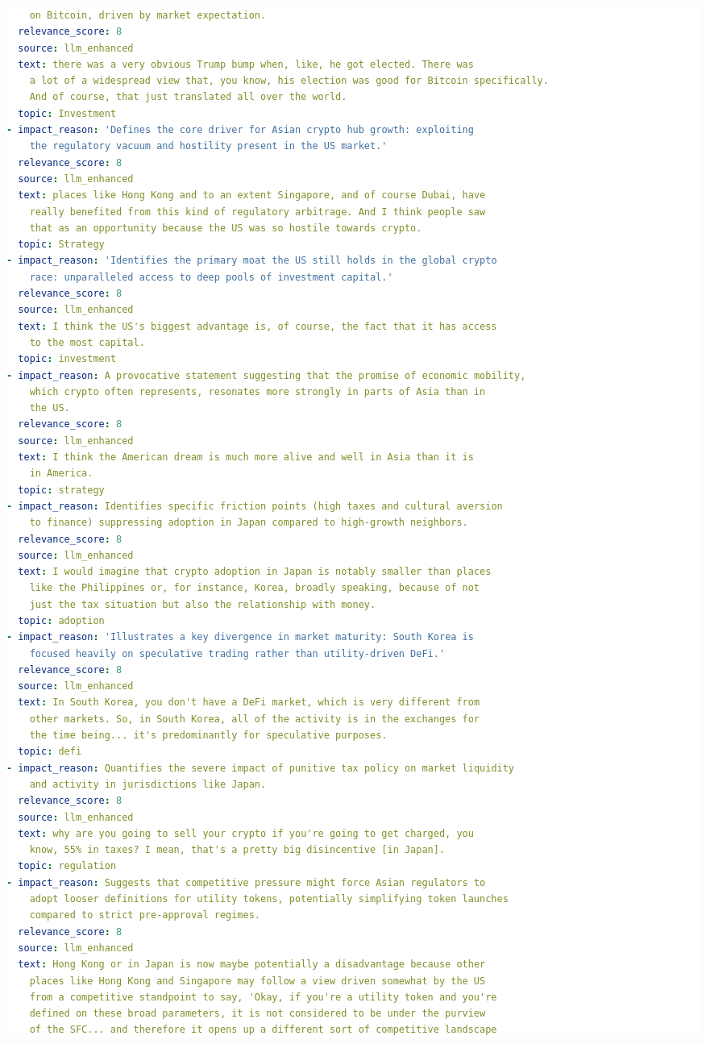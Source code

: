 ```yaml
    on Bitcoin, driven by market expectation.
  relevance_score: 8
  source: llm_enhanced
  text: there was a very obvious Trump bump when, like, he got elected. There was
    a lot of a widespread view that, you know, his election was good for Bitcoin specifically.
    And of course, that just translated all over the world.
  topic: Investment
- impact_reason: 'Defines the core driver for Asian crypto hub growth: exploiting
    the regulatory vacuum and hostility present in the US market.'
  relevance_score: 8
  source: llm_enhanced
  text: places like Hong Kong and to an extent Singapore, and of course Dubai, have
    really benefited from this kind of regulatory arbitrage. And I think people saw
    that as an opportunity because the US was so hostile towards crypto.
  topic: Strategy
- impact_reason: 'Identifies the primary moat the US still holds in the global crypto
    race: unparalleled access to deep pools of investment capital.'
  relevance_score: 8
  source: llm_enhanced
  text: I think the US's biggest advantage is, of course, the fact that it has access
    to the most capital.
  topic: investment
- impact_reason: A provocative statement suggesting that the promise of economic mobility,
    which crypto often represents, resonates more strongly in parts of Asia than in
    the US.
  relevance_score: 8
  source: llm_enhanced
  text: I think the American dream is much more alive and well in Asia than it is
    in America.
  topic: strategy
- impact_reason: Identifies specific friction points (high taxes and cultural aversion
    to finance) suppressing adoption in Japan compared to high-growth neighbors.
  relevance_score: 8
  source: llm_enhanced
  text: I would imagine that crypto adoption in Japan is notably smaller than places
    like the Philippines or, for instance, Korea, broadly speaking, because of not
    just the tax situation but also the relationship with money.
  topic: adoption
- impact_reason: 'Illustrates a key divergence in market maturity: South Korea is
    focused heavily on speculative trading rather than utility-driven DeFi.'
  relevance_score: 8
  source: llm_enhanced
  text: In South Korea, you don't have a DeFi market, which is very different from
    other markets. So, in South Korea, all of the activity is in the exchanges for
    the time being... it's predominantly for speculative purposes.
  topic: defi
- impact_reason: Quantifies the severe impact of punitive tax policy on market liquidity
    and activity in jurisdictions like Japan.
  relevance_score: 8
  source: llm_enhanced
  text: why are you going to sell your crypto if you're going to get charged, you
    know, 55% in taxes? I mean, that's a pretty big disincentive [in Japan].
  topic: regulation
- impact_reason: Suggests that competitive pressure might force Asian regulators to
    adopt looser definitions for utility tokens, potentially simplifying token launches
    compared to strict pre-approval regimes.
  relevance_score: 8
  source: llm_enhanced
  text: Hong Kong or in Japan is now maybe potentially a disadvantage because other
    places like Hong Kong and Singapore may follow a view driven somewhat by the US
    from a competitive standpoint to say, 'Okay, if you're a utility token and you're
    defined on these broad parameters, it is not considered to be under the purview
    of the SFC... and therefore it opens up a different sort of competitive landscape
```